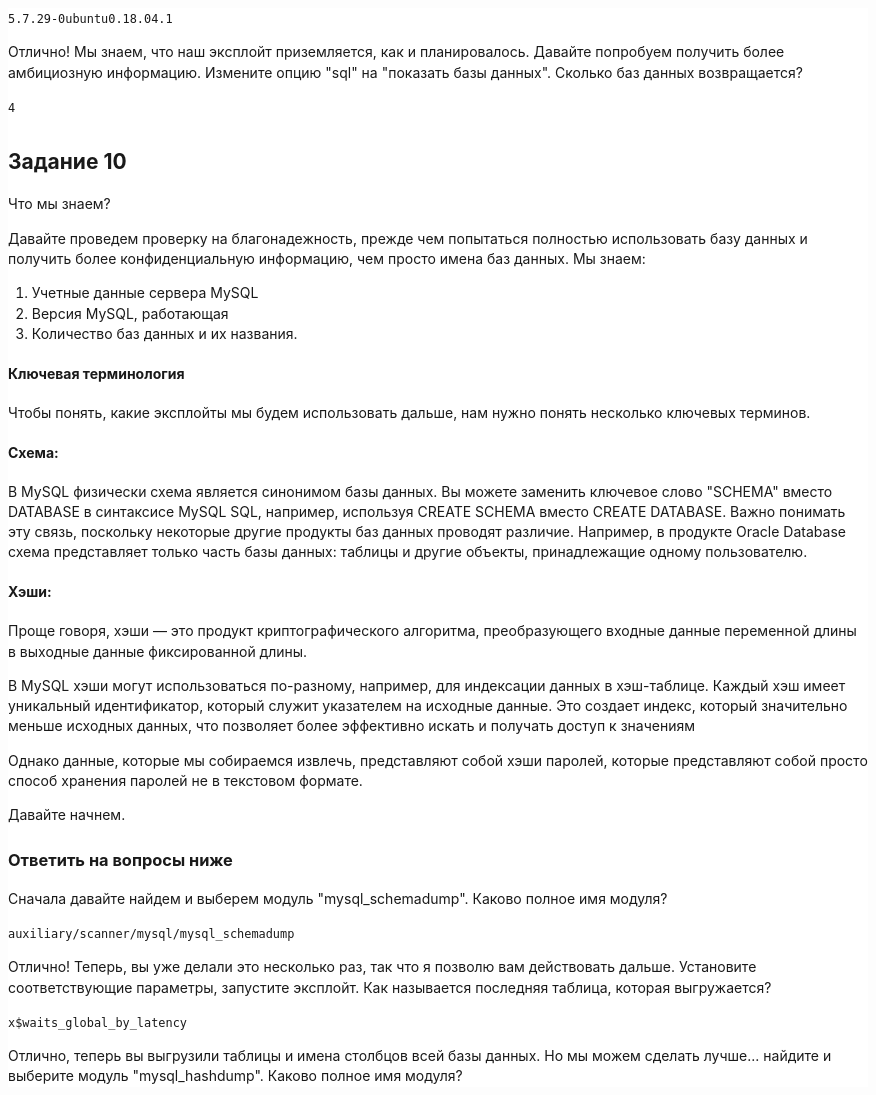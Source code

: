 ```commandline
5.7.29-0ubuntu0.18.04.1
```
Отлично! Мы знаем, что наш эксплойт приземляется, как и планировалось. Давайте попробуем получить более амбициозную 
информацию. Измените опцию "sql" на "показать базы данных". Сколько баз данных возвращается?


```commandline
4
```
## Задание 10
Что мы знаем?

Давайте проведем проверку на благонадежность, прежде чем попытаться полностью использовать базу данных и получить 
более конфиденциальную информацию, чем просто имена баз данных. Мы знаем: 
1. Учетные данные сервера MySQL
2. Версия MySQL, работающая
3. Количество баз данных и их названия.

#### Ключевая терминология

Чтобы понять, какие эксплойты мы будем использовать дальше, нам нужно понять несколько ключевых терминов.

#### Схема:
В MySQL физически схема является синонимом базы данных. Вы можете заменить ключевое слово "SCHEMA" вместо DATABASE 
в синтаксисе MySQL SQL, например, используя CREATE SCHEMA вместо CREATE DATABASE. Важно понимать эту связь, 
поскольку некоторые другие продукты баз данных проводят различие. Например, в продукте Oracle Database схема 
представляет только часть базы данных: таблицы и другие объекты, принадлежащие одному пользователю.

#### Хэши:
Проще говоря, хэши — это продукт криптографического алгоритма, преобразующего входные данные переменной длины в 
выходные данные фиксированной длины.

В MySQL хэши могут использоваться по-разному, например, для индексации данных в хэш-таблице. Каждый хэш имеет 
уникальный идентификатор, который служит указателем на исходные данные. Это создает индекс, который значительно 
меньше исходных данных, что позволяет более эффективно искать и получать доступ к значениям

Однако данные, которые мы собираемся извлечь, представляют собой хэши паролей, которые представляют собой просто 
способ хранения паролей не в текстовом формате. 

Давайте начнем.

### Ответить на вопросы ниже
Сначала давайте найдем и выберем модуль "mysql_schemadump". Каково полное имя модуля?
```commandline
auxiliary/scanner/mysql/mysql_schemadump
```
Отлично! Теперь, вы уже делали это несколько раз, так что я позволю вам действовать дальше. Установите 
соответствующие параметры, запустите эксплойт. Как называется последняя таблица, которая выгружается? 
```commandline
x$waits_global_by_latency
```
Отлично, теперь вы выгрузили таблицы и имена столбцов всей базы данных. Но мы можем сделать лучше... найдите и 
выберите модуль "mysql_hashdump". Каково полное имя модуля? 
